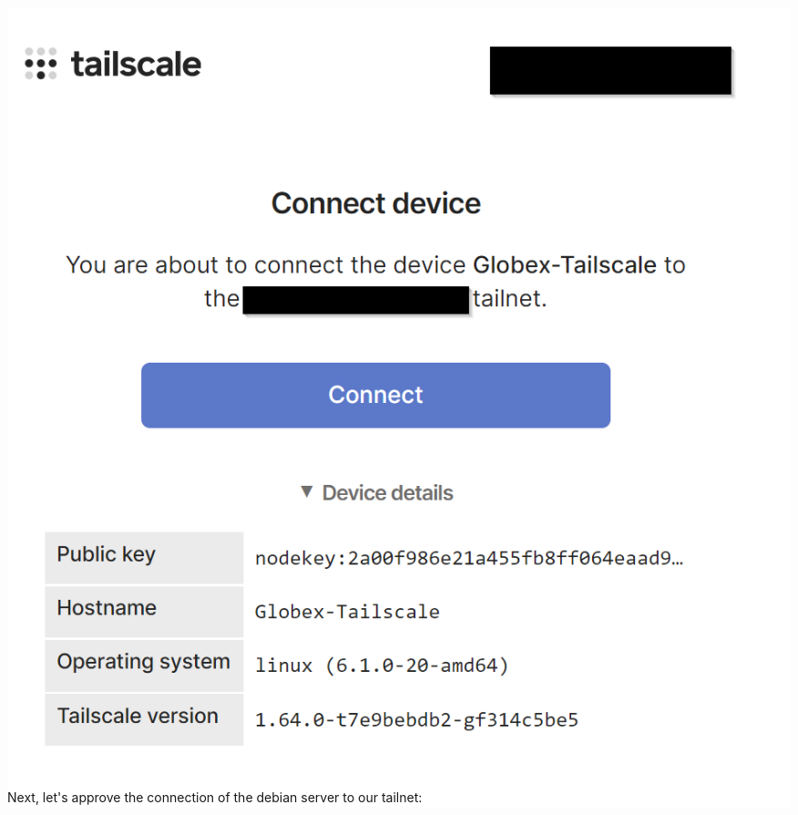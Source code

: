 <img style="display: block; margin-left: auto; margin-right: auto;" alt="Tailscale Install 3" src="/images/virtual-private-cloud-basics-with-nutanix-flow-pt3/virtual-private-cloud-basics-with-nutanix-flow-pt3-03.png">

Next, let's approve the connection of the debian server to our tailnet:

